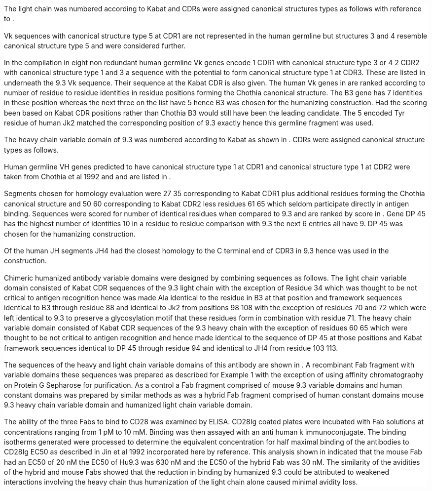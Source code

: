 The light chain was numbered according to Kabat and CDRs were assigned canonical structures types as follows with reference to .

Vk sequences with canonical structure type 5 at CDR1 are not represented in the human germline but structures 3 and 4 resemble canonical structure type 5 and were considered further.

In the compilation in eight non redundant human germline Vk genes encode 1 CDR1 with canonical structure type 3 or 4 2 CDR2 with canonical structure type 1 and 3 a sequence with the potential to form canonical structure type 1 at CDR3. These are listed in underneath the 9.3 Vk sequence. Their sequence at the Kabat CDR is also given. The human Vk genes in are ranked according to number of residue to residue identities in residue positions forming the Chothia canonical structure. The B3 gene has 7 identities in these position whereas the next three on the list have 5 hence B3 was chosen for the humanizing construction. Had the scoring been based on Kabat CDR positions rather than Chothia B3 would still have been the leading candidate. The 5 encoded Tyr residue of human Jk2 matched the corresponding position of 9.3 exactly hence this germline fragment was used.

The heavy chain variable domain of 9.3 was numbered according to Kabat as shown in . CDRs were assigned canonical structure types as follows.

Human germline VH genes predicted to have canonical structure type 1 at CDR1 and canonical structure type 1 at CDR2 were taken from Chothia et al 1992 and and are listed in .

Segments chosen for homology evaluation were 27 35 corresponding to Kabat CDR1 plus additional residues forming the Chothia canonical structure and 50 60 corresponding to Kabat CDR2 less residues 61 65 which seldom participate directly in antigen binding. Sequences were scored for number of identical residues when compared to 9.3 and are ranked by score in . Gene DP 45 has the highest number of identities 10 in a residue to residue comparison with 9.3 the next 6 entries all have 9. DP 45 was chosen for the humanizing construction.

Of the human JH segments JH4 had the closest homology to the C terminal end of CDR3 in 9.3 hence was used in the construction.

Chimeric humanized antibody variable domains were designed by combining sequences as follows. The light chain variable domain consisted of Kabat CDR sequences of the 9.3 light chain with the exception of Residue 34 which was thought to be not critical to antigen recognition hence was made Ala identical to the residue in B3 at that position and framework sequences identical to B3 through residue 88 and identical to Jk2 from positions 98 108 with the exception of residues 70 and 72 which were left identical to 9.3 to preserve a glycosylation motif that these residues form in combination with residue 71. The heavy chain variable domain consisted of Kabat CDR sequences of the 9.3 heavy chain with the exception of residues 60 65 which were thought to be not critical to antigen recognition and hence made identical to the sequence of DP 45 at those positions and Kabat framework sequences identical to DP 45 through residue 94 and identical to JH4 from residue 103 113.

The sequences of the heavy and light chain variable domains of this antibody are shown in . A recombinant Fab fragment with variable domains these sequences was prepared as described for Example 1 with the exception of using affinity chromatography on Protein G Sepharose for purification. As a control a Fab fragment comprised of mouse 9.3 variable domains and human constant domains was prepared by similar methods as was a hybrid Fab fragment comprised of human constant domains mouse 9.3 heavy chain variable domain and humanized light chain variable domain.

The ability of the three Fabs to bind to CD28 was examined by ELISA. CD28Ig coated plates were incubated with Fab solutions at concentrations ranging from 1 pM to 10 mM. Binding was then assayed with an anti human k immunoconjugate. The binding isotherms generated were processed to determine the equivalent concentration for half maximal binding of the antibodies to CD28Ig EC50 as described in Jin et al 1992 incorporated here by reference. This analysis shown in indicated that the mouse Fab had an EC50 of 20 nM the EC50 of Hu9.3 was 630 nM and the EC50 of the hybrid Fab was 30 nM. The similarity of the avidities of the hybrid and mouse Fabs showed that the reduction in binding by humanized 9.3 could be attributed to weakened interactions involving the heavy chain thus humanization of the light chain alone caused minimal avidity loss.
